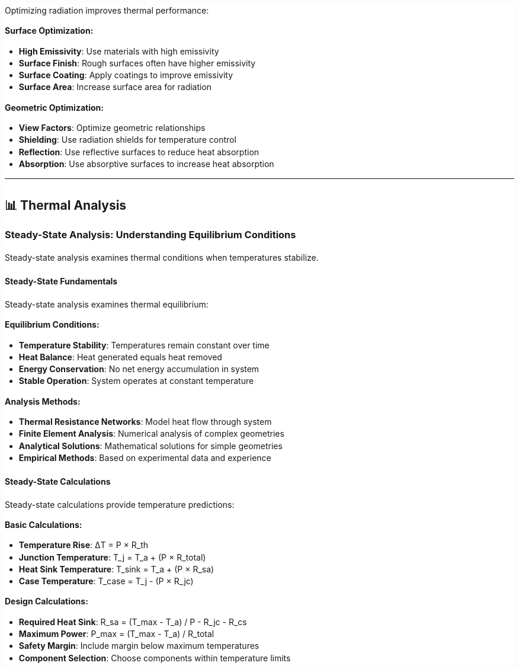 Optimizing radiation improves thermal performance:

**Surface Optimization:**
- **High Emissivity**: Use materials with high emissivity
- **Surface Finish**: Rough surfaces often have higher emissivity
- **Surface Coating**: Apply coatings to improve emissivity
- **Surface Area**: Increase surface area for radiation

**Geometric Optimization:**
- **View Factors**: Optimize geometric relationships
- **Shielding**: Use radiation shields for temperature control
- **Reflection**: Use reflective surfaces to reduce heat absorption
- **Absorption**: Use absorptive surfaces to increase heat absorption

---

## 📊 **Thermal Analysis**

### **Steady-State Analysis: Understanding Equilibrium Conditions**

Steady-state analysis examines thermal conditions when temperatures stabilize.

#### **Steady-State Fundamentals**

Steady-state analysis examines thermal equilibrium:

**Equilibrium Conditions:**
- **Temperature Stability**: Temperatures remain constant over time
- **Heat Balance**: Heat generated equals heat removed
- **Energy Conservation**: No net energy accumulation in system
- **Stable Operation**: System operates at constant temperature

**Analysis Methods:**
- **Thermal Resistance Networks**: Model heat flow through system
- **Finite Element Analysis**: Numerical analysis of complex geometries
- **Analytical Solutions**: Mathematical solutions for simple geometries
- **Empirical Methods**: Based on experimental data and experience

#### **Steady-State Calculations**

Steady-state calculations provide temperature predictions:

**Basic Calculations:**
- **Temperature Rise**: ΔT = P × R_th
- **Junction Temperature**: T_j = T_a + (P × R_total)
- **Heat Sink Temperature**: T_sink = T_a + (P × R_sa)
- **Case Temperature**: T_case = T_j - (P × R_jc)

**Design Calculations:**
- **Required Heat Sink**: R_sa = (T_max - T_a) / P - R_jc - R_cs
- **Maximum Power**: P_max = (T_max - T_a) / R_total
- **Safety Margin**: Include margin below maximum temperatures
- **Component Selection**: Choose components within temperature limits
